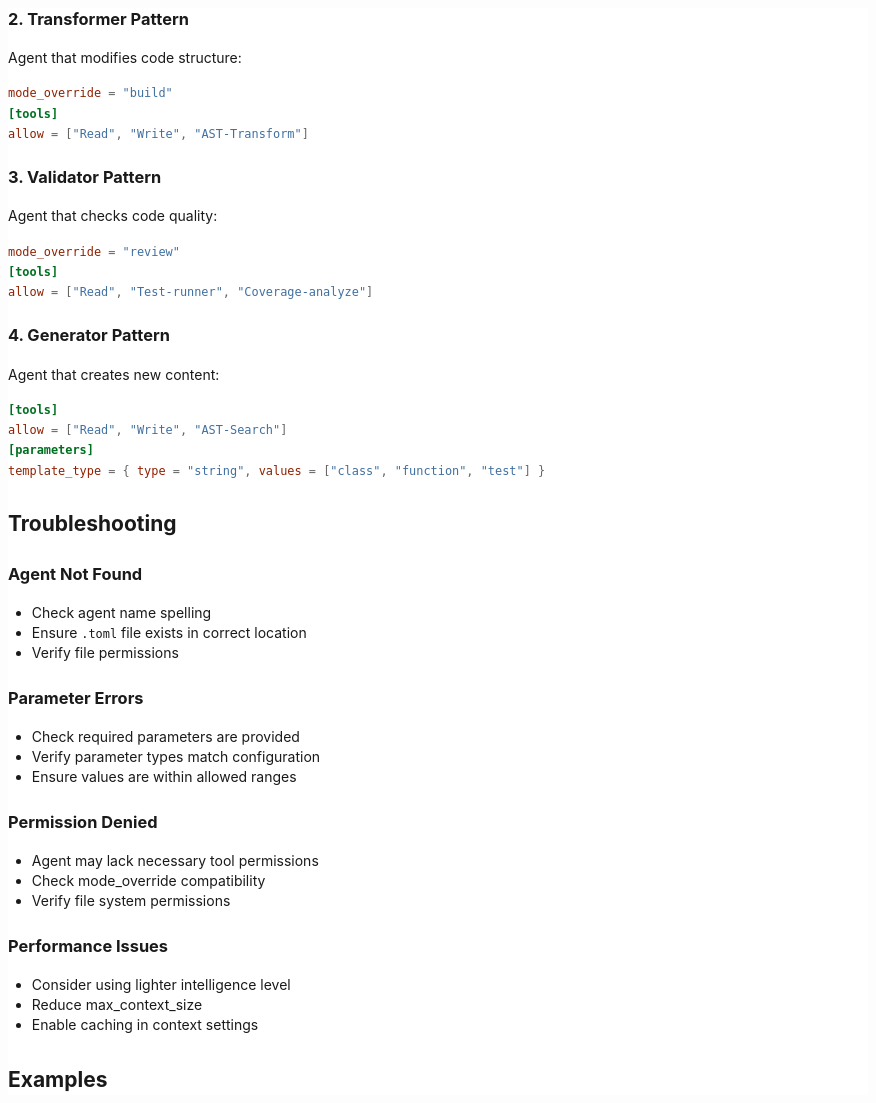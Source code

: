 ### 2. **Transformer Pattern**
Agent that modifies code structure:
```toml
mode_override = "build"
[tools]
allow = ["Read", "Write", "AST-Transform"]
```

### 3. **Validator Pattern**
Agent that checks code quality:
```toml
mode_override = "review"
[tools]
allow = ["Read", "Test-runner", "Coverage-analyze"]
```

### 4. **Generator Pattern**
Agent that creates new content:
```toml
[tools]
allow = ["Read", "Write", "AST-Search"]
[parameters]
template_type = { type = "string", values = ["class", "function", "test"] }
```

## Troubleshooting

### Agent Not Found
- Check agent name spelling
- Ensure `.toml` file exists in correct location
- Verify file permissions

### Parameter Errors
- Check required parameters are provided
- Verify parameter types match configuration
- Ensure values are within allowed ranges

### Permission Denied
- Agent may lack necessary tool permissions
- Check mode_override compatibility
- Verify file system permissions

### Performance Issues
- Consider using lighter intelligence level
- Reduce max_context_size
- Enable caching in context settings

## Examples
